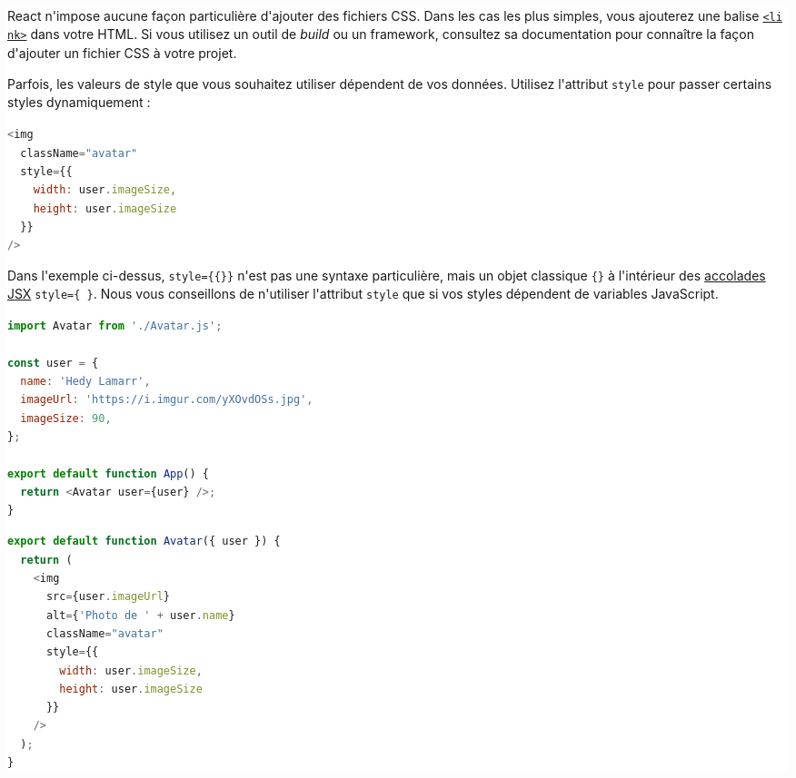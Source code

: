 React n'impose aucune façon particulière d'ajouter des fichiers CSS. Dans les cas les plus simples, vous ajouterez une balise [`<link>`](https://developer.mozilla.org/fr/docs/Web/HTML/Element/link) dans votre HTML. Si vous utilisez un outil de *build* ou un framework, consultez sa documentation pour connaître la façon d'ajouter un fichier CSS à votre projet.

Parfois, les valeurs de style que vous souhaitez utiliser dépendent de vos données. Utilisez l'attribut `style` pour passer certains styles dynamiquement :

```js {3-6}
<img
  className="avatar"
  style={{
    width: user.imageSize,
    height: user.imageSize
  }}
/>
```

Dans l'exemple ci-dessus, `style={{}}` n'est pas une syntaxe particulière, mais un objet classique `{}` à l'intérieur des [accolades JSX](/learn/javascript-in-jsx-with-curly-braces) `style={ }`. Nous vous conseillons de n'utiliser l'attribut `style` que si vos styles dépendent de variables JavaScript.

<Sandpack>

```js src/App.js
import Avatar from './Avatar.js';

const user = {
  name: 'Hedy Lamarr',
  imageUrl: 'https://i.imgur.com/yXOvdOSs.jpg',
  imageSize: 90,
};

export default function App() {
  return <Avatar user={user} />;
}
```

```js src/Avatar.js active
export default function Avatar({ user }) {
  return (
    <img
      src={user.imageUrl}
      alt={'Photo de ' + user.name}
      className="avatar"
      style={{
        width: user.imageSize,
        height: user.imageSize
      }}
    />
  );
}
```
